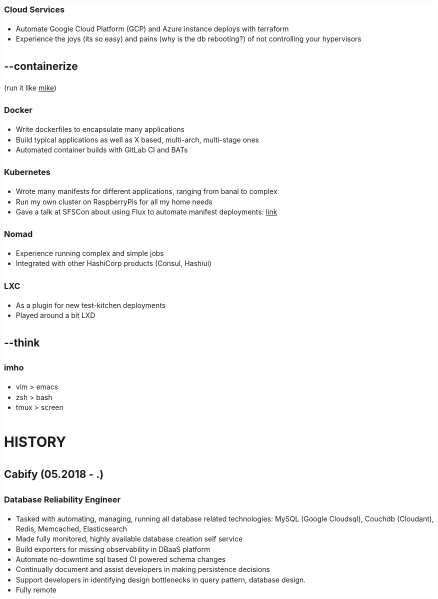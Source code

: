 ### Cloud Services
- Automate Google Cloud Platform (GCP) and Azure instance deploys with
terraform
- Experience the joys (its so easy) and pains (why is the db rebooting?)
of not controlling your hypervisors

## --containerize
(run it like [mike](https://en.wikipedia.org/wiki/Mike_the_Headless_Chicken))

### Docker
- Write dockerfiles to encapsulate many applications
- Build typical applications as well as X based, multi-arch, multi-stage ones
- Automated container builds with GitLab CI and BATs

### Kubernetes
- Wrote many manifests for different applications, ranging from banal to
complex
- Run my own cluster on RaspberryPis for all my home needs
- Gave a talk at SFSCon about using Flux to automate manifest deployments:
[link](https://www.sfscon.it/talks/gitops-with-gitlab-terraform/)

### Nomad
- Experience running complex and simple jobs
- Integrated with other HashiCorp products (Consul, Hashiui)

### LXC
- As a plugin for new test-kitchen deployments
- Played around a bit LXD

## --think

### imho
- vim &gt; emacs
- zsh &gt; bash
- tmux &gt; screen

# HISTORY

## Cabify (05.2018 - .)

### Database Reliability Engineer
- Tasked with automating, managing, running all database related technologies:
MySQL (Google Cloudsql), Couchdb (Cloudant), Redis, Memcached, Elasticsearch
- Made fully monitored, highly available database creation self service
- Build exporters for missing observability in DBaaS platform
- Automate no-downtime  sql based CI powered schema changes
- Continually document and assist developers in making persistence decisions
- Support developers in identifying design bottlenecks in query pattern, database 
design.
- Fully remote
